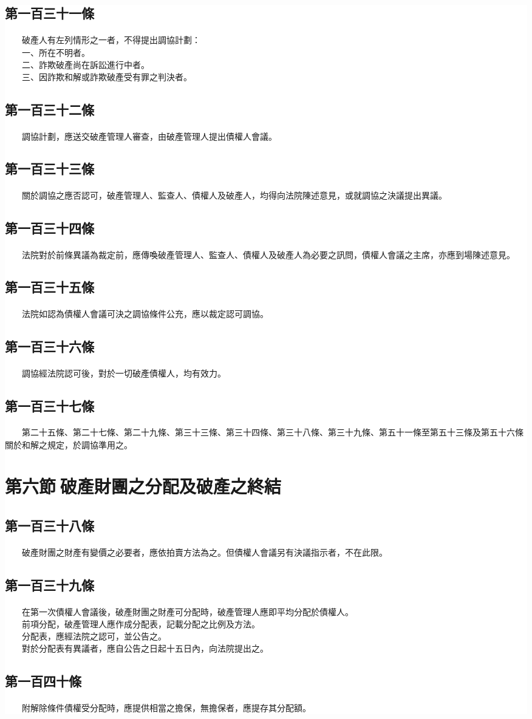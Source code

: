 
第一百三十一條 
---------------
　　破產人有左列情形之一者，不得提出調協計劃：  
　　一、所在不明者。  
　　二、詐欺破產尚在訴訟進行中者。  
　　三、因詐欺和解或詐欺破產受有罪之判決者。  


第一百三十二條 
---------------
　　調協計劃，應送交破產管理人審查，由破產管理人提出債權人會議。  


第一百三十三條 
---------------
　　關於調協之應否認可，破產管理人、監查人、債權人及破產人，均得向法院陳述意見，或就調協之決議提出異議。  


第一百三十四條 
---------------
　　法院對於前條異議為裁定前，應傳喚破產管理人、監查人、債權人及破產人為必要之訊問，債權人會議之主席，亦應到場陳述意見。  


第一百三十五條 
---------------
　　法院如認為債權人會議可決之調協條件公充，應以裁定認可調協。  


第一百三十六條 
---------------
　　調協經法院認可後，對於一切破產債權人，均有效力。  


第一百三十七條 
---------------
　　第二十五條、第二十七條、第二十九條、第三十三條、第三十四條、第三十八條、第三十九條、第五十一條至第五十三條及第五十六條關於和解之規定，於調協準用之。  


第六節 破產財團之分配及破產之終結
=================================
第一百三十八條 
---------------
　　破產財團之財產有變價之必要者，應依拍賣方法為之。但債權人會議另有決議指示者，不在此限。  


第一百三十九條 
---------------
　　在第一次債權人會議後，破產財團之財產可分配時，破產管理人應即平均分配於債權人。  
　　前項分配，破產管理人應作成分配表，記載分配之比例及方法。  
　　分配表，應經法院之認可，並公告之。  
　　對於分配表有異議者，應自公告之日起十五日內，向法院提出之。  


第一百四十條 
-------------
　　附解除條件債權受分配時，應提供相當之擔保，無擔保者，應提存其分配額。  
